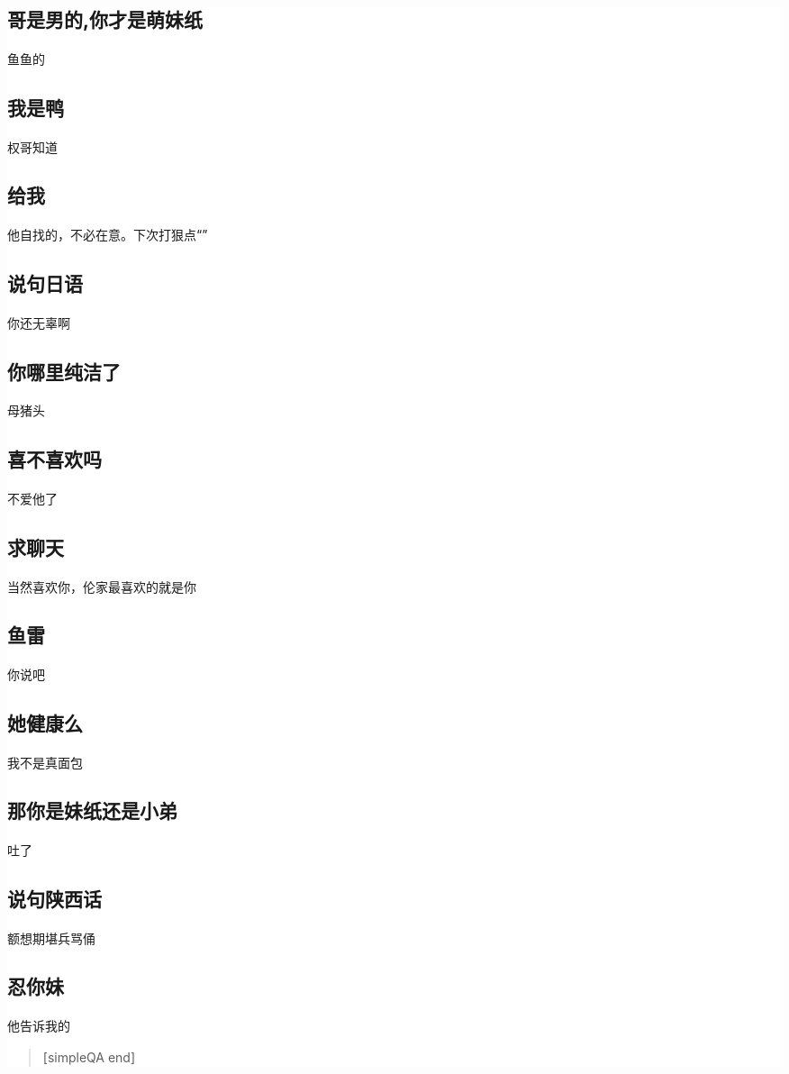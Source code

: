 ## 哥是男的,你才是萌妹纸
鱼鱼的

## 我是鸭
权哥知道

## 给我
他自找的，不必在意。下次打狠点“”

## 说句日语
你还无辜啊

## 你哪里纯洁了
母猪头

## 喜不喜欢吗
不爱他了

## 求聊天
当然喜欢你，伦家最喜欢的就是你

## 鱼雷
你说吧

## 她健康么
我不是真面包

## 那你是妹纸还是小弟
吐了

## 说句陕西话
额想期堪兵骂俑

## 忍你妹
他告诉我的

> [simpleQA end]
